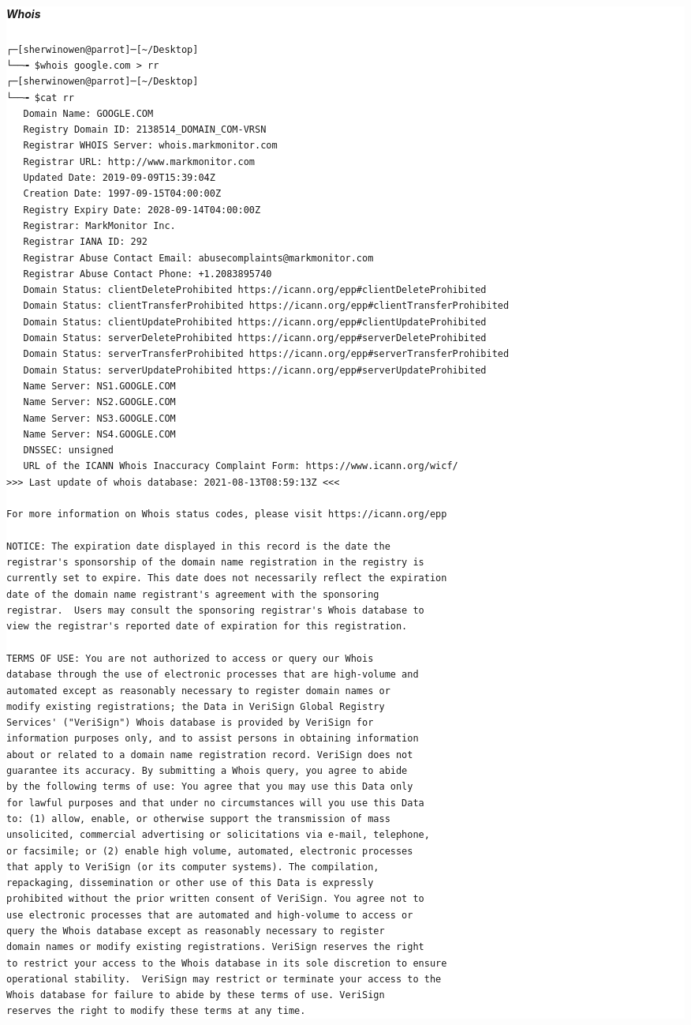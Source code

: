 ##### Whois

```
┌─[sherwinowen@parrot]─[~/Desktop]
└──╼ $whois google.com > rr
┌─[sherwinowen@parrot]─[~/Desktop]
└──╼ $cat rr 
   Domain Name: GOOGLE.COM
   Registry Domain ID: 2138514_DOMAIN_COM-VRSN
   Registrar WHOIS Server: whois.markmonitor.com
   Registrar URL: http://www.markmonitor.com
   Updated Date: 2019-09-09T15:39:04Z
   Creation Date: 1997-09-15T04:00:00Z
   Registry Expiry Date: 2028-09-14T04:00:00Z
   Registrar: MarkMonitor Inc.
   Registrar IANA ID: 292
   Registrar Abuse Contact Email: abusecomplaints@markmonitor.com
   Registrar Abuse Contact Phone: +1.2083895740
   Domain Status: clientDeleteProhibited https://icann.org/epp#clientDeleteProhibited
   Domain Status: clientTransferProhibited https://icann.org/epp#clientTransferProhibited
   Domain Status: clientUpdateProhibited https://icann.org/epp#clientUpdateProhibited
   Domain Status: serverDeleteProhibited https://icann.org/epp#serverDeleteProhibited
   Domain Status: serverTransferProhibited https://icann.org/epp#serverTransferProhibited
   Domain Status: serverUpdateProhibited https://icann.org/epp#serverUpdateProhibited
   Name Server: NS1.GOOGLE.COM
   Name Server: NS2.GOOGLE.COM
   Name Server: NS3.GOOGLE.COM
   Name Server: NS4.GOOGLE.COM
   DNSSEC: unsigned
   URL of the ICANN Whois Inaccuracy Complaint Form: https://www.icann.org/wicf/
>>> Last update of whois database: 2021-08-13T08:59:13Z <<<

For more information on Whois status codes, please visit https://icann.org/epp

NOTICE: The expiration date displayed in this record is the date the
registrar's sponsorship of the domain name registration in the registry is
currently set to expire. This date does not necessarily reflect the expiration
date of the domain name registrant's agreement with the sponsoring
registrar.  Users may consult the sponsoring registrar's Whois database to
view the registrar's reported date of expiration for this registration.

TERMS OF USE: You are not authorized to access or query our Whois
database through the use of electronic processes that are high-volume and
automated except as reasonably necessary to register domain names or
modify existing registrations; the Data in VeriSign Global Registry
Services' ("VeriSign") Whois database is provided by VeriSign for
information purposes only, and to assist persons in obtaining information
about or related to a domain name registration record. VeriSign does not
guarantee its accuracy. By submitting a Whois query, you agree to abide
by the following terms of use: You agree that you may use this Data only
for lawful purposes and that under no circumstances will you use this Data
to: (1) allow, enable, or otherwise support the transmission of mass
unsolicited, commercial advertising or solicitations via e-mail, telephone,
or facsimile; or (2) enable high volume, automated, electronic processes
that apply to VeriSign (or its computer systems). The compilation,
repackaging, dissemination or other use of this Data is expressly
prohibited without the prior written consent of VeriSign. You agree not to
use electronic processes that are automated and high-volume to access or
query the Whois database except as reasonably necessary to register
domain names or modify existing registrations. VeriSign reserves the right
to restrict your access to the Whois database in its sole discretion to ensure
operational stability.  VeriSign may restrict or terminate your access to the
Whois database for failure to abide by these terms of use. VeriSign
reserves the right to modify these terms at any time.
```